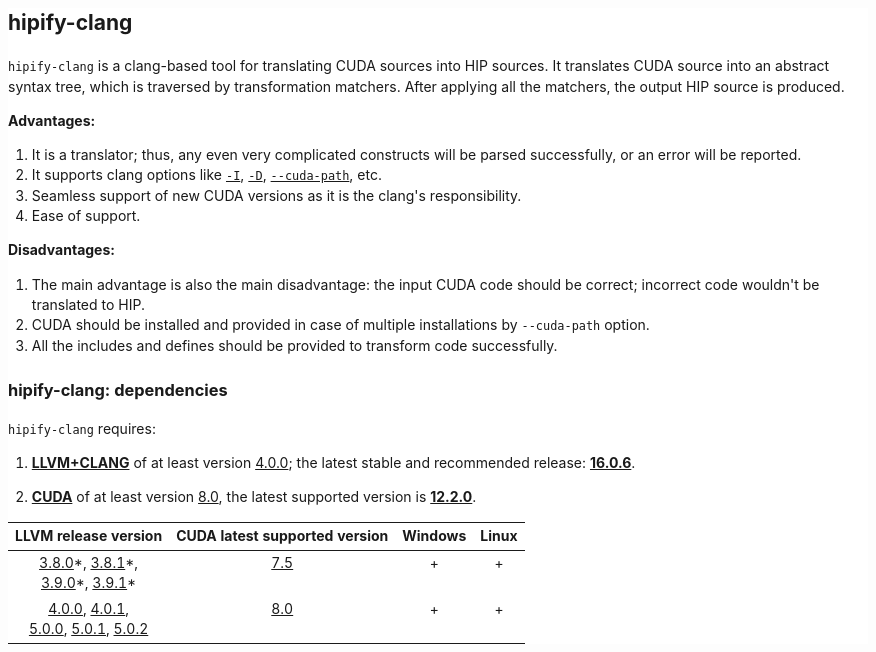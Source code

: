 ## <a name="hipify-clang"></a>hipify-clang

`hipify-clang` is a clang-based tool for translating CUDA sources into HIP sources.
It translates CUDA source into an abstract syntax tree, which is traversed by transformation matchers.
After applying all the matchers, the output HIP source is produced.

**Advantages:**

1. It is a translator; thus, any even very complicated constructs will be parsed successfully, or an error will be reported.
2. It supports clang options like [`-I`](https://clang.llvm.org/docs/ClangCommandLineReference.html#cmdoption-clang-i-dir), [`-D`](https://clang.llvm.org/docs/ClangCommandLineReference.html#cmdoption-clang-d-macro), [`--cuda-path`](https://clang.llvm.org/docs/ClangCommandLineReference.html#cmdoption-clang-cuda-path), etc.
3. Seamless support of new CUDA versions as it is the clang's responsibility.
4. Ease of support.

**Disadvantages:**

1. The main advantage is also the main disadvantage: the input CUDA code should be correct; incorrect code wouldn't be translated to HIP.
2. CUDA should be installed and provided in case of multiple installations by `--cuda-path` option.
3. All the includes and defines should be provided to transform code successfully.

### <a name="hipify-clang-dependencies"></a>hipify-clang: dependencies

`hipify-clang` requires:

1. [**LLVM+CLANG**](http://releases.llvm.org) of at least version [4.0.0](http://releases.llvm.org/download.html#4.0.0); the latest stable and recommended release: [**16.0.6**](https://github.com/llvm/llvm-project/releases/tag/llvmorg-16.0.6).

2. [**CUDA**](https://developer.nvidia.com/cuda-downloads) of at least version [8.0](https://developer.nvidia.com/cuda-80-ga2-download-archive), the latest supported version is [**12.2.0**](https://developer.nvidia.com/cuda-downloads).

<table align="center">
  <thead>
     <tr align="center">
       <th>LLVM release version</th>
       <th>CUDA latest supported version</th>
       <th>Windows</th>
       <th>Linux</th>
    </tr>
  </thead>
  <tbody>
    <tr align="center">
      <td><a href="http://releases.llvm.org/download.html#3.8.0">3.8.0</a>*,
          <a href="http://releases.llvm.org/download.html#3.8.1">3.8.1</a>*,<br>
          <a href="http://releases.llvm.org/download.html#3.9.0">3.9.0</a>*,
          <a href="http://releases.llvm.org/download.html#3.9.1">3.9.1</a>*</td>
      <td><a href="https://developer.nvidia.com/cuda-75-downloads-archive">7.5</a></td>
      <td>+</td>
      <td>+</td>
    </tr>
    <tr align="center">
      <td><a href="http://releases.llvm.org/download.html#4.0.0">4.0.0</a>,
          <a href="http://releases.llvm.org/download.html#4.0.1">4.0.1</a>,<br>
          <a href="http://releases.llvm.org/download.html#5.0.0">5.0.0</a>,
          <a href="http://releases.llvm.org/download.html#5.0.1">5.0.1</a>,
          <a href="http://releases.llvm.org/download.html#5.0.2">5.0.2</a></td>
      <td><a href="https://developer.nvidia.com/cuda-80-ga2-download-archive">8.0</a></td>
      <td>+</td>
      <td>+</td>